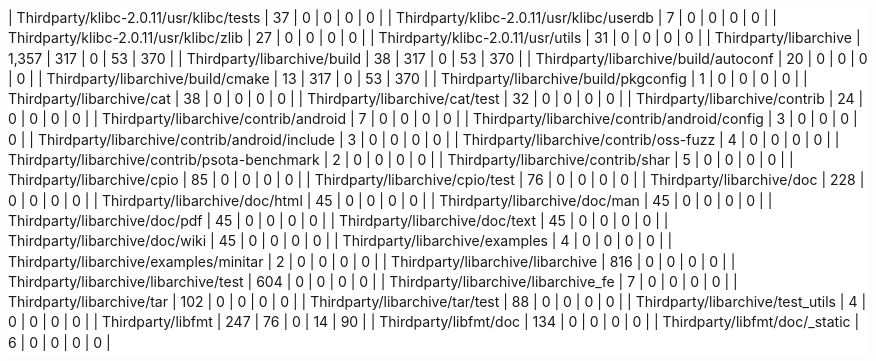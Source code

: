 | Thirdparty/klibc-2.0.11/usr/klibc/tests | 37 | 0 | 0 | 0 | 0 |
| Thirdparty/klibc-2.0.11/usr/klibc/userdb | 7 | 0 | 0 | 0 | 0 |
| Thirdparty/klibc-2.0.11/usr/klibc/zlib | 27 | 0 | 0 | 0 | 0 |
| Thirdparty/klibc-2.0.11/usr/utils | 31 | 0 | 0 | 0 | 0 |
| Thirdparty/libarchive | 1,357 | 317 | 0 | 53 | 370 |
| Thirdparty/libarchive/build | 38 | 317 | 0 | 53 | 370 |
| Thirdparty/libarchive/build/autoconf | 20 | 0 | 0 | 0 | 0 |
| Thirdparty/libarchive/build/cmake | 13 | 317 | 0 | 53 | 370 |
| Thirdparty/libarchive/build/pkgconfig | 1 | 0 | 0 | 0 | 0 |
| Thirdparty/libarchive/cat | 38 | 0 | 0 | 0 | 0 |
| Thirdparty/libarchive/cat/test | 32 | 0 | 0 | 0 | 0 |
| Thirdparty/libarchive/contrib | 24 | 0 | 0 | 0 | 0 |
| Thirdparty/libarchive/contrib/android | 7 | 0 | 0 | 0 | 0 |
| Thirdparty/libarchive/contrib/android/config | 3 | 0 | 0 | 0 | 0 |
| Thirdparty/libarchive/contrib/android/include | 3 | 0 | 0 | 0 | 0 |
| Thirdparty/libarchive/contrib/oss-fuzz | 4 | 0 | 0 | 0 | 0 |
| Thirdparty/libarchive/contrib/psota-benchmark | 2 | 0 | 0 | 0 | 0 |
| Thirdparty/libarchive/contrib/shar | 5 | 0 | 0 | 0 | 0 |
| Thirdparty/libarchive/cpio | 85 | 0 | 0 | 0 | 0 |
| Thirdparty/libarchive/cpio/test | 76 | 0 | 0 | 0 | 0 |
| Thirdparty/libarchive/doc | 228 | 0 | 0 | 0 | 0 |
| Thirdparty/libarchive/doc/html | 45 | 0 | 0 | 0 | 0 |
| Thirdparty/libarchive/doc/man | 45 | 0 | 0 | 0 | 0 |
| Thirdparty/libarchive/doc/pdf | 45 | 0 | 0 | 0 | 0 |
| Thirdparty/libarchive/doc/text | 45 | 0 | 0 | 0 | 0 |
| Thirdparty/libarchive/doc/wiki | 45 | 0 | 0 | 0 | 0 |
| Thirdparty/libarchive/examples | 4 | 0 | 0 | 0 | 0 |
| Thirdparty/libarchive/examples/minitar | 2 | 0 | 0 | 0 | 0 |
| Thirdparty/libarchive/libarchive | 816 | 0 | 0 | 0 | 0 |
| Thirdparty/libarchive/libarchive/test | 604 | 0 | 0 | 0 | 0 |
| Thirdparty/libarchive/libarchive_fe | 7 | 0 | 0 | 0 | 0 |
| Thirdparty/libarchive/tar | 102 | 0 | 0 | 0 | 0 |
| Thirdparty/libarchive/tar/test | 88 | 0 | 0 | 0 | 0 |
| Thirdparty/libarchive/test_utils | 4 | 0 | 0 | 0 | 0 |
| Thirdparty/libfmt | 247 | 76 | 0 | 14 | 90 |
| Thirdparty/libfmt/doc | 134 | 0 | 0 | 0 | 0 |
| Thirdparty/libfmt/doc/_static | 6 | 0 | 0 | 0 | 0 |